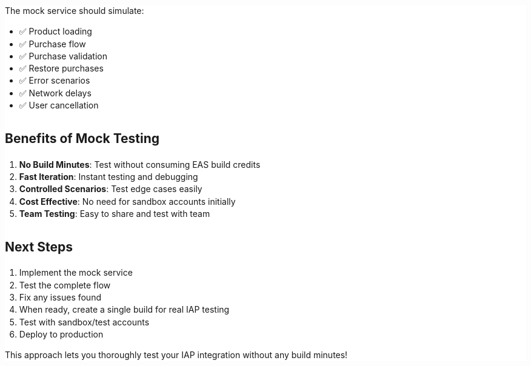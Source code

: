 The mock service should simulate:
- ✅ Product loading
- ✅ Purchase flow
- ✅ Purchase validation
- ✅ Restore purchases
- ✅ Error scenarios
- ✅ Network delays
- ✅ User cancellation

## Benefits of Mock Testing

1. **No Build Minutes**: Test without consuming EAS build credits
2. **Fast Iteration**: Instant testing and debugging
3. **Controlled Scenarios**: Test edge cases easily
4. **Cost Effective**: No need for sandbox accounts initially
5. **Team Testing**: Easy to share and test with team

## Next Steps

1. Implement the mock service
2. Test the complete flow
3. Fix any issues found
4. When ready, create a single build for real IAP testing
5. Test with sandbox/test accounts
6. Deploy to production

This approach lets you thoroughly test your IAP integration without any build minutes!

